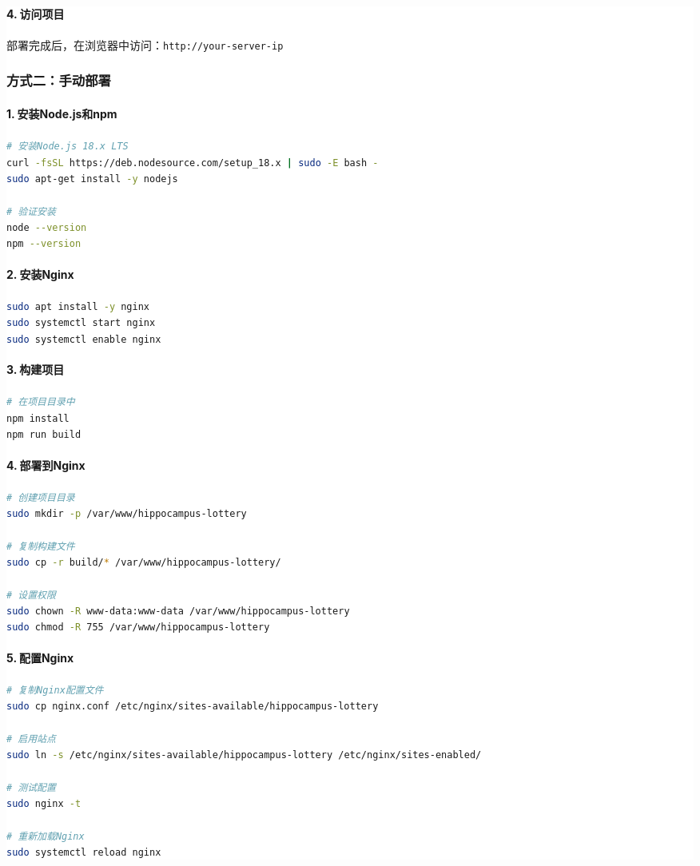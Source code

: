 #### 4. 访问项目
部署完成后，在浏览器中访问：`http://your-server-ip`

### 方式二：手动部署

#### 1. 安装Node.js和npm
```bash
# 安装Node.js 18.x LTS
curl -fsSL https://deb.nodesource.com/setup_18.x | sudo -E bash -
sudo apt-get install -y nodejs

# 验证安装
node --version
npm --version
```

#### 2. 安装Nginx
```bash
sudo apt install -y nginx
sudo systemctl start nginx
sudo systemctl enable nginx
```

#### 3. 构建项目
```bash
# 在项目目录中
npm install
npm run build
```

#### 4. 部署到Nginx
```bash
# 创建项目目录
sudo mkdir -p /var/www/hippocampus-lottery

# 复制构建文件
sudo cp -r build/* /var/www/hippocampus-lottery/

# 设置权限
sudo chown -R www-data:www-data /var/www/hippocampus-lottery
sudo chmod -R 755 /var/www/hippocampus-lottery
```

#### 5. 配置Nginx
```bash
# 复制Nginx配置文件
sudo cp nginx.conf /etc/nginx/sites-available/hippocampus-lottery

# 启用站点
sudo ln -s /etc/nginx/sites-available/hippocampus-lottery /etc/nginx/sites-enabled/

# 测试配置
sudo nginx -t

# 重新加载Nginx
sudo systemctl reload nginx
```
